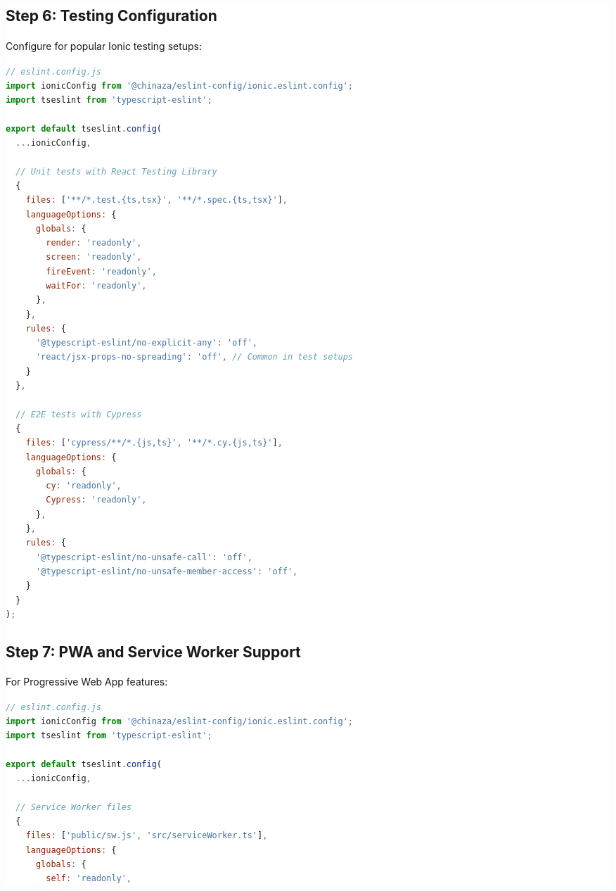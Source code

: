 ## Step 6: Testing Configuration

Configure for popular Ionic testing setups:

```javascript
// eslint.config.js
import ionicConfig from '@chinaza/eslint-config/ionic.eslint.config';
import tseslint from 'typescript-eslint';

export default tseslint.config(
  ...ionicConfig,
  
  // Unit tests with React Testing Library
  {
    files: ['**/*.test.{ts,tsx}', '**/*.spec.{ts,tsx}'],
    languageOptions: {
      globals: {
        render: 'readonly',
        screen: 'readonly',
        fireEvent: 'readonly',
        waitFor: 'readonly',
      },
    },
    rules: {
      '@typescript-eslint/no-explicit-any': 'off',
      'react/jsx-props-no-spreading': 'off', // Common in test setups
    }
  },
  
  // E2E tests with Cypress
  {
    files: ['cypress/**/*.{js,ts}', '**/*.cy.{js,ts}'],
    languageOptions: {
      globals: {
        cy: 'readonly',
        Cypress: 'readonly',
      },
    },
    rules: {
      '@typescript-eslint/no-unsafe-call': 'off',
      '@typescript-eslint/no-unsafe-member-access': 'off',
    }
  }
);
```

## Step 7: PWA and Service Worker Support

For Progressive Web App features:

```javascript
// eslint.config.js
import ionicConfig from '@chinaza/eslint-config/ionic.eslint.config';
import tseslint from 'typescript-eslint';

export default tseslint.config(
  ...ionicConfig,
  
  // Service Worker files
  {
    files: ['public/sw.js', 'src/serviceWorker.ts'],
    languageOptions: {
      globals: {
        self: 'readonly',
```